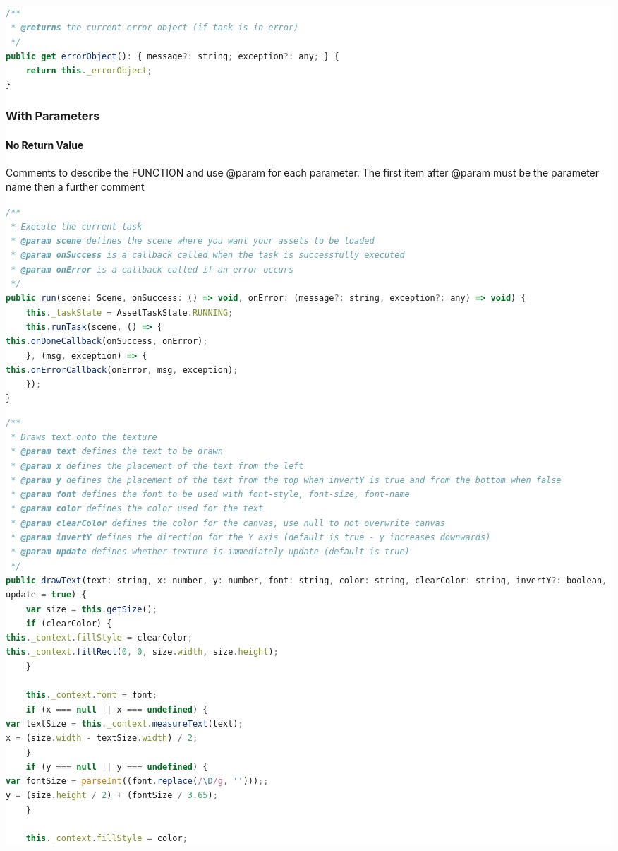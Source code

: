 ```javascript
/**
 * @returns the current error object (if task is in error)
 */
public get errorObject(): { message?: string; exception?: any; } {
    return this._errorObject;
}
```

### With Parameters

#### No Return Value

Comments to describe the FUNCTION and use @param for each parameter. The first item after @param must be the parameter name then a further comment

```javascript
/**
 * Execute the current task
 * @param scene defines the scene where you want your assets to be loaded
 * @param onSuccess is a callback called when the task is successfully executed
 * @param onError is a callback called if an error occurs
 */
public run(scene: Scene, onSuccess: () => void, onError: (message?: string, exception?: any) => void) {
    this._taskState = AssetTaskState.RUNNING;
    this.runTask(scene, () => {
this.onDoneCallback(onSuccess, onError);
    }, (msg, exception) => {
this.onErrorCallback(onError, msg, exception);
    });
}
```

```javascript
/**
 * Draws text onto the texture
 * @param text defines the text to be drawn
 * @param x defines the placement of the text from the left
 * @param y defines the placement of the text from the top when invertY is true and from the bottom when false
 * @param font defines the font to be used with font-style, font-size, font-name
 * @param color defines the color used for the text
 * @param clearColor defines the color for the canvas, use null to not overwrite canvas
 * @param invertY defines the direction for the Y axis (default is true - y increases downwards)
 * @param update defines whether texture is immediately update (default is true)
 */
public drawText(text: string, x: number, y: number, font: string, color: string, clearColor: string, invertY?: boolean, update = true) {
    var size = this.getSize();
    if (clearColor) {
this._context.fillStyle = clearColor;
this._context.fillRect(0, 0, size.width, size.height);
    }

    this._context.font = font;
    if (x === null || x === undefined) {
var textSize = this._context.measureText(text);
x = (size.width - textSize.width) / 2;
    }
    if (y === null || y === undefined) {
var fontSize = parseInt((font.replace(/\D/g, '')));;
y = (size.height / 2) + (fontSize / 3.65);
    }

    this._context.fillStyle = color;
```